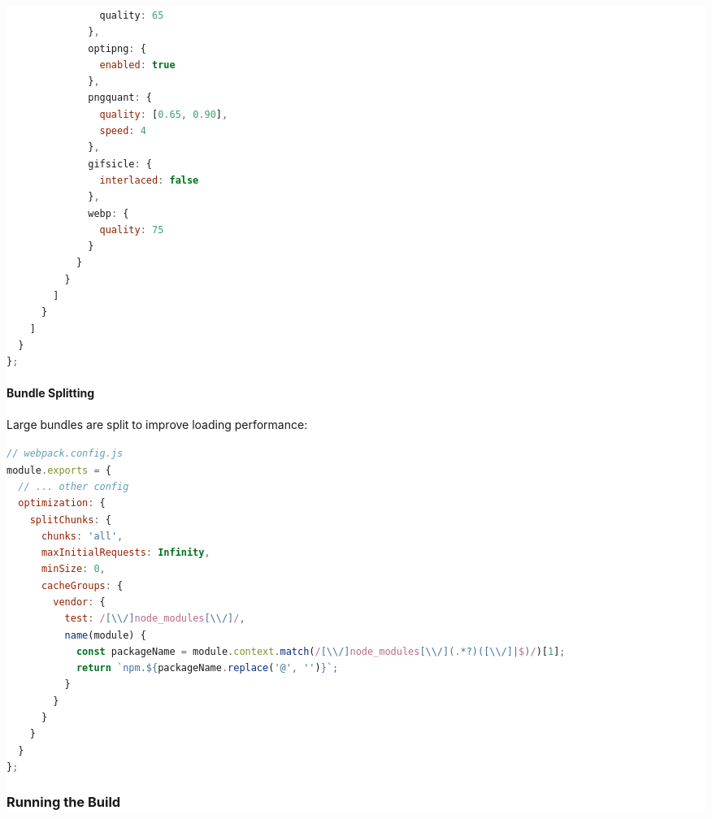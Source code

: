 ```javascript
                quality: 65
              },
              optipng: {
                enabled: true
              },
              pngquant: {
                quality: [0.65, 0.90],
                speed: 4
              },
              gifsicle: {
                interlaced: false
              },
              webp: {
                quality: 75
              }
            }
          }
        ]
      }
    ]
  }
};
```

#### Bundle Splitting

Large bundles are split to improve loading performance:

```javascript
// webpack.config.js
module.exports = {
  // ... other config
  optimization: {
    splitChunks: {
      chunks: 'all',
      maxInitialRequests: Infinity,
      minSize: 0,
      cacheGroups: {
        vendor: {
          test: /[\\/]node_modules[\\/]/,
          name(module) {
            const packageName = module.context.match(/[\\/]node_modules[\\/](.*?)([\\/]|$)/)[1];
            return `npm.${packageName.replace('@', '')}`;
          }
        }
      }
    }
  }
};
```

### Running the Build

